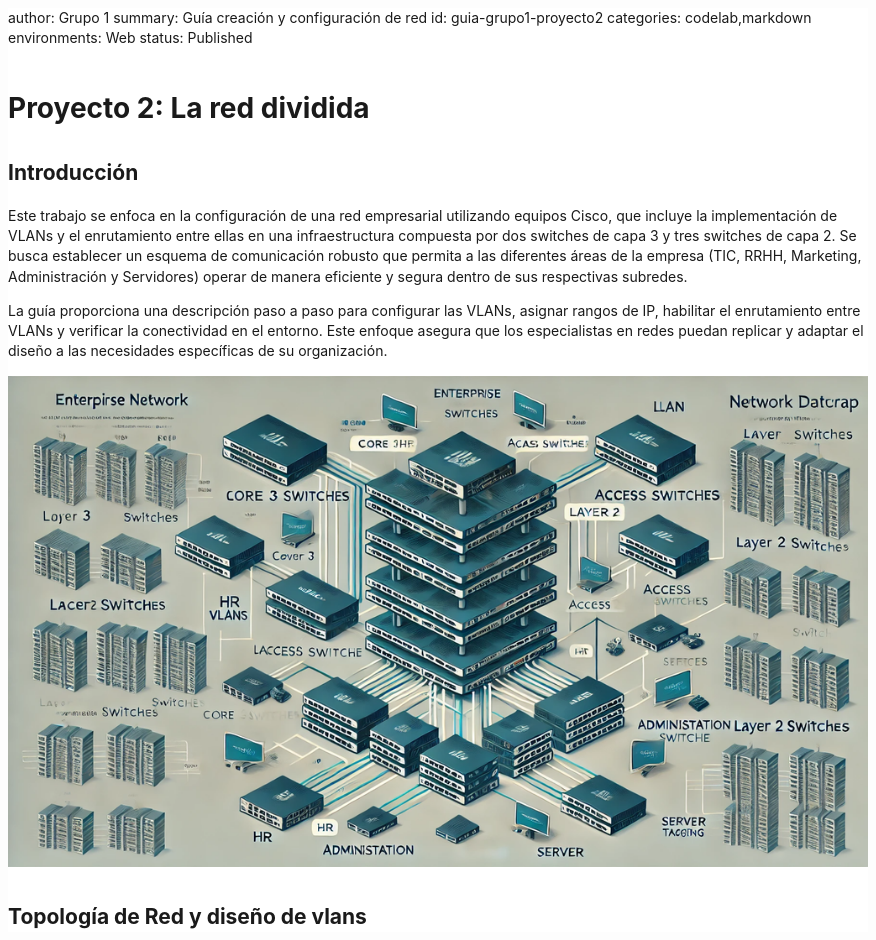 author: Grupo 1
summary: Guía creación y configuración de red
id: guia-grupo1-proyecto2
categories: codelab,markdown
environments: Web
status: Published

# Proyecto 2: La red dividida

## Introducción

Este trabajo se enfoca en la configuración de una red empresarial utilizando equipos Cisco, que incluye la implementación de VLANs y el enrutamiento entre ellas en una infraestructura compuesta por dos switches de capa 3 y tres switches de capa 2. Se busca establecer un esquema de comunicación robusto que permita a las diferentes áreas de la empresa (TIC, RRHH, Marketing, Administración y Servidores) operar de manera eficiente y segura dentro de sus respectivas subredes.

La guía proporciona una descripción paso a paso para configurar las VLANs, asignar rangos de IP, habilitar el enrutamiento entre VLANs y verificar la conectividad en el entorno. Este enfoque asegura que los especialistas en redes puedan replicar y adaptar el diseño a las necesidades específicas de su organización.

![Portada](/img/portada.webp)

## Topología de Red y diseño de vlans
